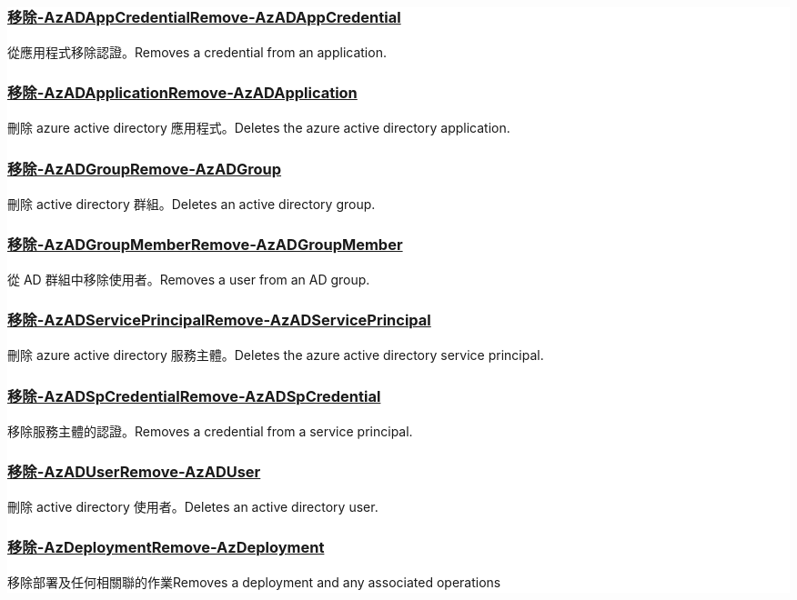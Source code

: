 ### [<span data-ttu-id="0c63a-257">移除-AzADAppCredential</span><span class="sxs-lookup"><span data-stu-id="0c63a-257">Remove-AzADAppCredential</span></span>](Remove-AzADAppCredential.md)
<span data-ttu-id="0c63a-258">從應用程式移除認證。</span><span class="sxs-lookup"><span data-stu-id="0c63a-258">Removes a credential from an application.</span></span>

### [<span data-ttu-id="0c63a-259">移除-AzADApplication</span><span class="sxs-lookup"><span data-stu-id="0c63a-259">Remove-AzADApplication</span></span>](Remove-AzADApplication.md)
<span data-ttu-id="0c63a-260">刪除 azure active directory 應用程式。</span><span class="sxs-lookup"><span data-stu-id="0c63a-260">Deletes the azure active directory application.</span></span>

### [<span data-ttu-id="0c63a-261">移除-AzADGroup</span><span class="sxs-lookup"><span data-stu-id="0c63a-261">Remove-AzADGroup</span></span>](Remove-AzADGroup.md)
<span data-ttu-id="0c63a-262">刪除 active directory 群組。</span><span class="sxs-lookup"><span data-stu-id="0c63a-262">Deletes an active directory group.</span></span>

### [<span data-ttu-id="0c63a-263">移除-AzADGroupMember</span><span class="sxs-lookup"><span data-stu-id="0c63a-263">Remove-AzADGroupMember</span></span>](Remove-AzADGroupMember.md)
<span data-ttu-id="0c63a-264">從 AD 群組中移除使用者。</span><span class="sxs-lookup"><span data-stu-id="0c63a-264">Removes a user from an AD group.</span></span>

### [<span data-ttu-id="0c63a-265">移除-AzADServicePrincipal</span><span class="sxs-lookup"><span data-stu-id="0c63a-265">Remove-AzADServicePrincipal</span></span>](Remove-AzADServicePrincipal.md)
<span data-ttu-id="0c63a-266">刪除 azure active directory 服務主體。</span><span class="sxs-lookup"><span data-stu-id="0c63a-266">Deletes the azure active directory service principal.</span></span>

### [<span data-ttu-id="0c63a-267">移除-AzADSpCredential</span><span class="sxs-lookup"><span data-stu-id="0c63a-267">Remove-AzADSpCredential</span></span>](Remove-AzADSpCredential.md)
<span data-ttu-id="0c63a-268">移除服務主體的認證。</span><span class="sxs-lookup"><span data-stu-id="0c63a-268">Removes a credential from a service principal.</span></span>

### [<span data-ttu-id="0c63a-269">移除-AzADUser</span><span class="sxs-lookup"><span data-stu-id="0c63a-269">Remove-AzADUser</span></span>](Remove-AzADUser.md)
<span data-ttu-id="0c63a-270">刪除 active directory 使用者。</span><span class="sxs-lookup"><span data-stu-id="0c63a-270">Deletes an active directory user.</span></span>

### [<span data-ttu-id="0c63a-271">移除-AzDeployment</span><span class="sxs-lookup"><span data-stu-id="0c63a-271">Remove-AzDeployment</span></span>](Remove-AzDeployment.md)
<span data-ttu-id="0c63a-272">移除部署及任何相關聯的作業</span><span class="sxs-lookup"><span data-stu-id="0c63a-272">Removes a deployment and any associated operations</span></span>
